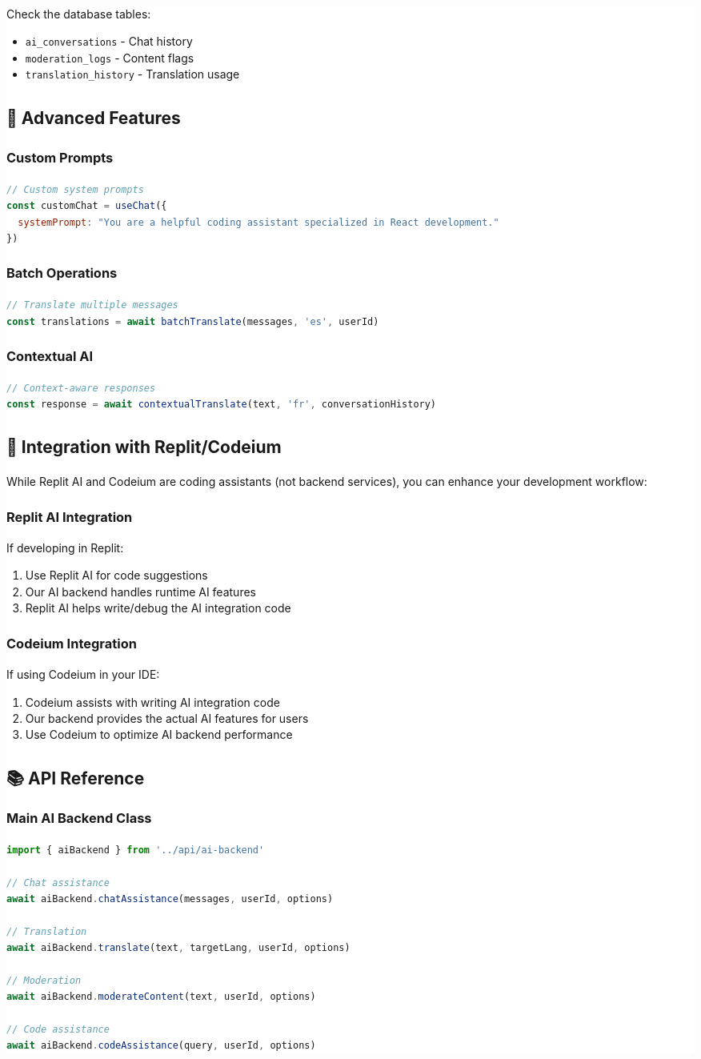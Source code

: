 Check the database tables:
- `ai_conversations` - Chat history
- `moderation_logs` - Content flags
- `translation_history` - Translation usage

## 🔮 Advanced Features

### Custom Prompts
```javascript
// Custom system prompts
const customChat = useChat({
  systemPrompt: "You are a helpful coding assistant specialized in React development."
})
```

### Batch Operations
```javascript
// Translate multiple messages
const translations = await batchTranslate(messages, 'es', userId)
```

### Contextual AI
```javascript
// Context-aware responses
const response = await contextualTranslate(text, 'fr', conversationHistory)
```

## 🤝 Integration with Replit/Codeium

While Replit AI and Codeium are coding assistants (not backend services), you can enhance your development workflow:

### Replit AI Integration
If developing in Replit:
1. Use Replit AI for code suggestions
2. Our AI backend handles runtime AI features
3. Replit AI helps write/debug the AI integration code

### Codeium Integration
If using Codeium in your IDE:
1. Codeium assists with writing AI integration code
2. Our backend provides the actual AI features for users
3. Use Codeium to optimize AI backend performance

## 📚 API Reference

### Main AI Backend Class
```javascript
import { aiBackend } from '../api/ai-backend'

// Chat assistance
await aiBackend.chatAssistance(messages, userId, options)

// Translation
await aiBackend.translate(text, targetLang, userId, options)

// Moderation
await aiBackend.moderateContent(text, userId, options)

// Code assistance
await aiBackend.codeAssistance(query, userId, options)

```